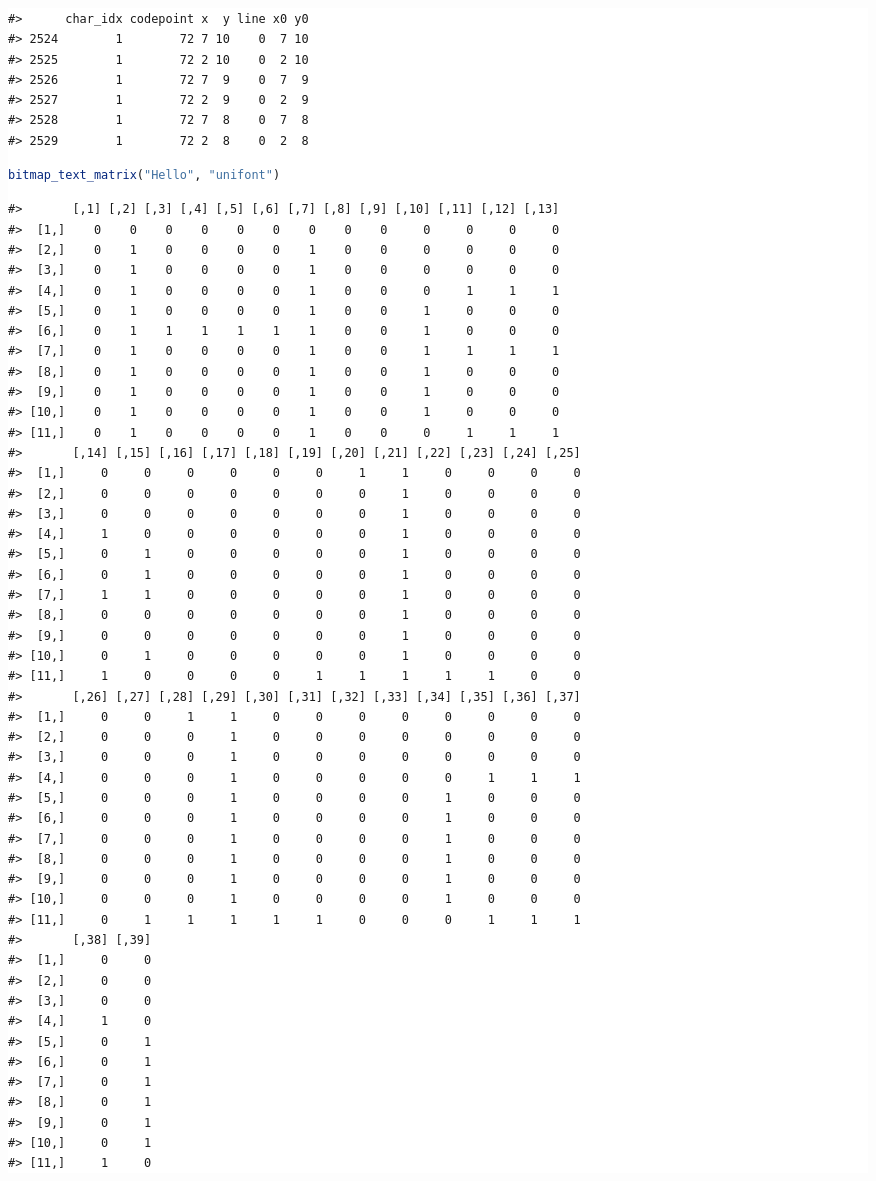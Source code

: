     #>      char_idx codepoint x  y line x0 y0
    #> 2524        1        72 7 10    0  7 10
    #> 2525        1        72 2 10    0  2 10
    #> 2526        1        72 7  9    0  7  9
    #> 2527        1        72 2  9    0  2  9
    #> 2528        1        72 7  8    0  7  8
    #> 2529        1        72 2  8    0  2  8

``` r
bitmap_text_matrix("Hello", "unifont") 
```

    #>       [,1] [,2] [,3] [,4] [,5] [,6] [,7] [,8] [,9] [,10] [,11] [,12] [,13]
    #>  [1,]    0    0    0    0    0    0    0    0    0     0     0     0     0
    #>  [2,]    0    1    0    0    0    0    1    0    0     0     0     0     0
    #>  [3,]    0    1    0    0    0    0    1    0    0     0     0     0     0
    #>  [4,]    0    1    0    0    0    0    1    0    0     0     1     1     1
    #>  [5,]    0    1    0    0    0    0    1    0    0     1     0     0     0
    #>  [6,]    0    1    1    1    1    1    1    0    0     1     0     0     0
    #>  [7,]    0    1    0    0    0    0    1    0    0     1     1     1     1
    #>  [8,]    0    1    0    0    0    0    1    0    0     1     0     0     0
    #>  [9,]    0    1    0    0    0    0    1    0    0     1     0     0     0
    #> [10,]    0    1    0    0    0    0    1    0    0     1     0     0     0
    #> [11,]    0    1    0    0    0    0    1    0    0     0     1     1     1
    #>       [,14] [,15] [,16] [,17] [,18] [,19] [,20] [,21] [,22] [,23] [,24] [,25]
    #>  [1,]     0     0     0     0     0     0     1     1     0     0     0     0
    #>  [2,]     0     0     0     0     0     0     0     1     0     0     0     0
    #>  [3,]     0     0     0     0     0     0     0     1     0     0     0     0
    #>  [4,]     1     0     0     0     0     0     0     1     0     0     0     0
    #>  [5,]     0     1     0     0     0     0     0     1     0     0     0     0
    #>  [6,]     0     1     0     0     0     0     0     1     0     0     0     0
    #>  [7,]     1     1     0     0     0     0     0     1     0     0     0     0
    #>  [8,]     0     0     0     0     0     0     0     1     0     0     0     0
    #>  [9,]     0     0     0     0     0     0     0     1     0     0     0     0
    #> [10,]     0     1     0     0     0     0     0     1     0     0     0     0
    #> [11,]     1     0     0     0     0     1     1     1     1     1     0     0
    #>       [,26] [,27] [,28] [,29] [,30] [,31] [,32] [,33] [,34] [,35] [,36] [,37]
    #>  [1,]     0     0     1     1     0     0     0     0     0     0     0     0
    #>  [2,]     0     0     0     1     0     0     0     0     0     0     0     0
    #>  [3,]     0     0     0     1     0     0     0     0     0     0     0     0
    #>  [4,]     0     0     0     1     0     0     0     0     0     1     1     1
    #>  [5,]     0     0     0     1     0     0     0     0     1     0     0     0
    #>  [6,]     0     0     0     1     0     0     0     0     1     0     0     0
    #>  [7,]     0     0     0     1     0     0     0     0     1     0     0     0
    #>  [8,]     0     0     0     1     0     0     0     0     1     0     0     0
    #>  [9,]     0     0     0     1     0     0     0     0     1     0     0     0
    #> [10,]     0     0     0     1     0     0     0     0     1     0     0     0
    #> [11,]     0     1     1     1     1     1     0     0     0     1     1     1
    #>       [,38] [,39]
    #>  [1,]     0     0
    #>  [2,]     0     0
    #>  [3,]     0     0
    #>  [4,]     1     0
    #>  [5,]     0     1
    #>  [6,]     0     1
    #>  [7,]     0     1
    #>  [8,]     0     1
    #>  [9,]     0     1
    #> [10,]     0     1
    #> [11,]     1     0
